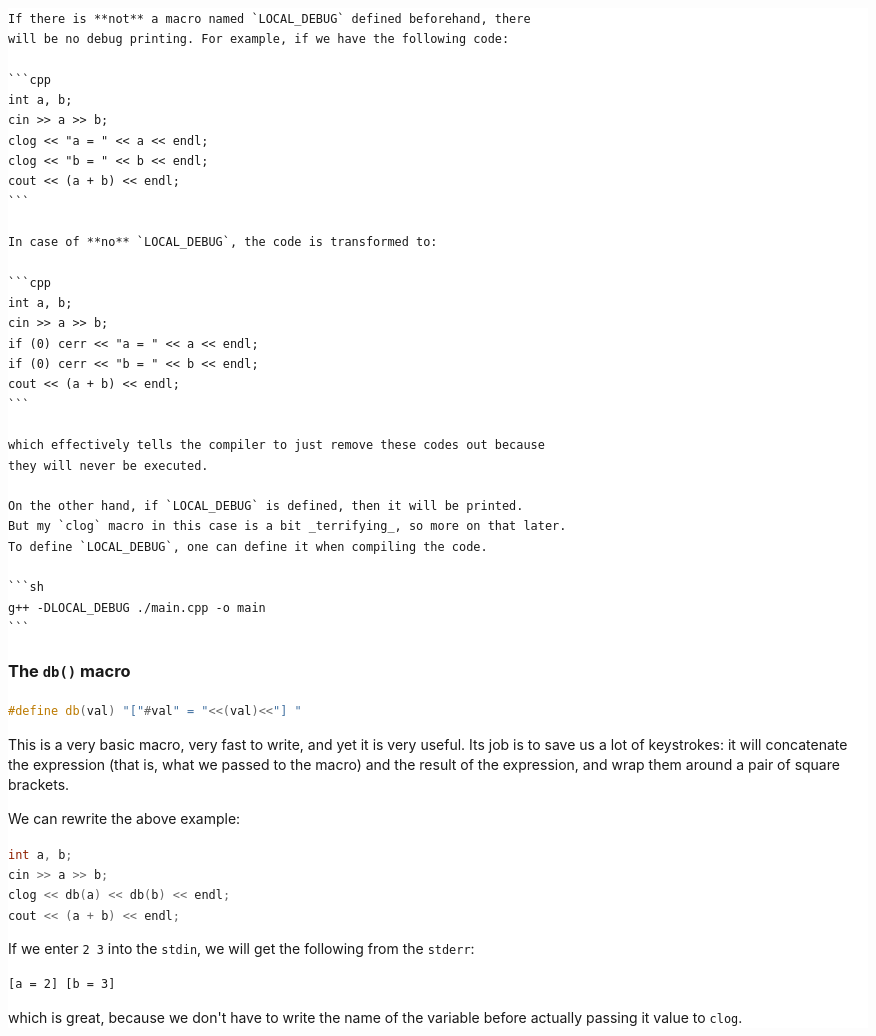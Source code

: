     If there is **not** a macro named `LOCAL_DEBUG` defined beforehand, there
    will be no debug printing. For example, if we have the following code:
    
    ```cpp
    int a, b;
    cin >> a >> b;
    clog << "a = " << a << endl;
    clog << "b = " << b << endl;
    cout << (a + b) << endl;
    ```

    In case of **no** `LOCAL_DEBUG`, the code is transformed to:

    ```cpp
    int a, b;
    cin >> a >> b;
    if (0) cerr << "a = " << a << endl;
    if (0) cerr << "b = " << b << endl;
    cout << (a + b) << endl;
    ```

    which effectively tells the compiler to just remove these codes out because
    they will never be executed.

    On the other hand, if `LOCAL_DEBUG` is defined, then it will be printed.
    But my `clog` macro in this case is a bit _terrifying_, so more on that later.
    To define `LOCAL_DEBUG`, one can define it when compiling the code.
    
    ```sh
    g++ -DLOCAL_DEBUG ./main.cpp -o main
    ```
    
### The `db()` macro
```cpp
#define db(val) "["#val" = "<<(val)<<"] "
```
This is a very basic macro, very fast to write, and yet it is very useful.  Its
job is to save us a lot of keystrokes: it will concatenate the expression (that
is, what we passed to the macro) and the result of the expression, and wrap
them around a pair of square brackets.

We can rewrite the above example:
```cpp
int a, b;
cin >> a >> b;
clog << db(a) << db(b) << endl;
cout << (a + b) << endl;
```
If we enter `2 3` into the `stdin`, we will get the following from the `stderr`:
```
[a = 2] [b = 3] 
```

which is great, because we don't have to write the name of the variable before
actually passing it value to `clog`.


[tourist-codeforces-profile]: https://codeforces.com/profile/tourist
[tourist-debugging-template-1]: https://codeforces.com/contest/1540/submission/120602670
[tourist-debugging-template-2]: https://codeforces.com/contest/1553/submission/123310012
[Erricto-codeforces-profile]: https://codeforces.com/profile/Errichto
[Erricto-debugging-template]: https://codeforces.com/contest/1523/submission/117877943
[Erricto-debugging-template-explanation]: https://codeforces.com/blog/entry/67830
[Um_nik-codeforces-profile]: https://codeforces.com/profile/Um_nik
[Um_nik-debugging-template]: https://codeforces.com/contest/1552/submission/123756921
[tourist-codeforces-profile]: https://codeforces.com/profile/tourist
[tourist-debugging-template-1]: https://codeforces.com/contest/1540/submission/120602670
[tourist-debugging-template-2]: https://codeforces.com/contest/1553/submission/123310012
[Erricto-codeforces-profile]: https://codeforces.com/profile/Errichto
[Erricto-debugging-template]: https://codeforces.com/contest/1523/submission/117877943
[Erricto-debugging-template-explanation]: https://codeforces.com/blog/entry/67830
[Um_nik-codeforces-profile]: https://codeforces.com/profile/Um_nik
[Um_nik-debugging-template]: https://codeforces.com/contest/1552/submission/123756921
[how-to-debug-with-color]: https://codeforces.com/blog/entry/92669
[desmos]: https://www.desmos.com
[RAII]: https://en.cppreference.com/w/cpp/language/raii
[SFINAE]: https://en.cppreference.com/w/cpp/language/sfinae
[std::enable_if]: https://en.cppreference.com/w/cpp/types/enable_if
[python-pprint]: https://docs.python.org/3/library/pprint.html